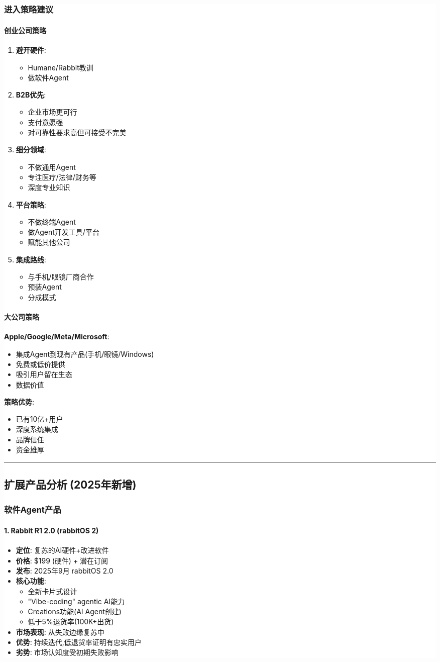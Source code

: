 ### 进入策略建议

#### 创业公司策略

1. **避开硬件**:
   - Humane/Rabbit教训
   - 做软件Agent

2. **B2B优先**:
   - 企业市场更可行
   - 支付意愿强
   - 对可靠性要求高但可接受不完美

3. **细分领域**:
   - 不做通用Agent
   - 专注医疗/法律/财务等
   - 深度专业知识

4. **平台策略**:
   - 不做终端Agent
   - 做Agent开发工具/平台
   - 赋能其他公司

5. **集成路线**:
   - 与手机/眼镜厂商合作
   - 预装Agent
   - 分成模式

#### 大公司策略

**Apple/Google/Meta/Microsoft**:
- 集成Agent到现有产品(手机/眼镜/Windows)
- 免费或低价提供
- 吸引用户留在生态
- 数据价值

**策略优势**:
- 已有10亿+用户
- 深度系统集成
- 品牌信任
- 资金雄厚

---

## 扩展产品分析 (2025年新增)

### 软件Agent产品

#### 1. Rabbit R1 2.0 (rabbitOS 2)
- **定位**: 复苏的AI硬件+改进软件
- **价格**: $199 (硬件) + 潜在订阅
- **发布**: 2025年9月 rabbitOS 2.0
- **核心功能**:
  - 全新卡片式设计
  - "Vibe-coding" agentic AI能力
  - Creations功能(AI Agent创建)
  - 低于5%退货率(100K+出货)
- **市场表现**: 从失败边缘复苏中
- **优势**: 持续迭代,低退货率证明有忠实用户
- **劣势**: 市场认知度受初期失败影响
